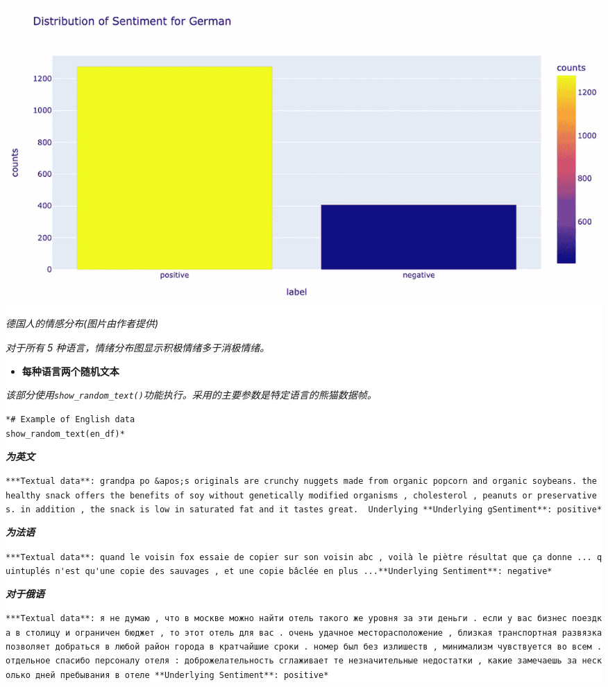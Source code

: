 *![](img/5e73de7e27dfcd38fd759499a87e50f4.png)*

*德国人的情感分布(图片由作者提供)*

*对于所有 5 种语言，情绪分布图显示积极情绪多于消极情绪。*

*   ****每种语言两个随机文本****

*该部分使用`show_random_text()`功能执行。采用的主要参数是特定语言的熊猫数据帧。*

```
*# Example of English data
show_random_text(en_df)*
```

***为英文***

```
***Textual data**: grandpa po &apos;s originals are crunchy nuggets made from organic popcorn and organic soybeans. the healthy snack offers the benefits of soy without genetically modified organisms , cholesterol , peanuts or preservatives. in addition , the snack is low in saturated fat and it tastes great.  Underlying **Underlying gSentiment**: positive*
```

***为法语***

```
***Textual data**: quand le voisin fox essaie de copier sur son voisin abc , voilà le piètre résultat que ça donne ... quintuplés n'est qu'une copie des sauvages , et une copie bâclée en plus ...**Underlying Sentiment**: negative*
```

***对于俄语***

```
***Textual data**: я не думаю , что в москве можно найти отель такого же уровня за эти деньги . если у вас бизнес поездка в столицу и ограничен бюджет , то этот отель для вас . очень удачное месторасположение , близкая транспортная развязка позволяет добраться в любой район города в кратчайшие сроки . номер был без излишеств , минимализм чувствуется во всем . отдельное спасибо персоналу отеля : доброжелательность сглаживает те незначительные недостатки , какие замечаешь за несколько дней пребывания в отеле **Underlying Sentiment**: positive*
```

